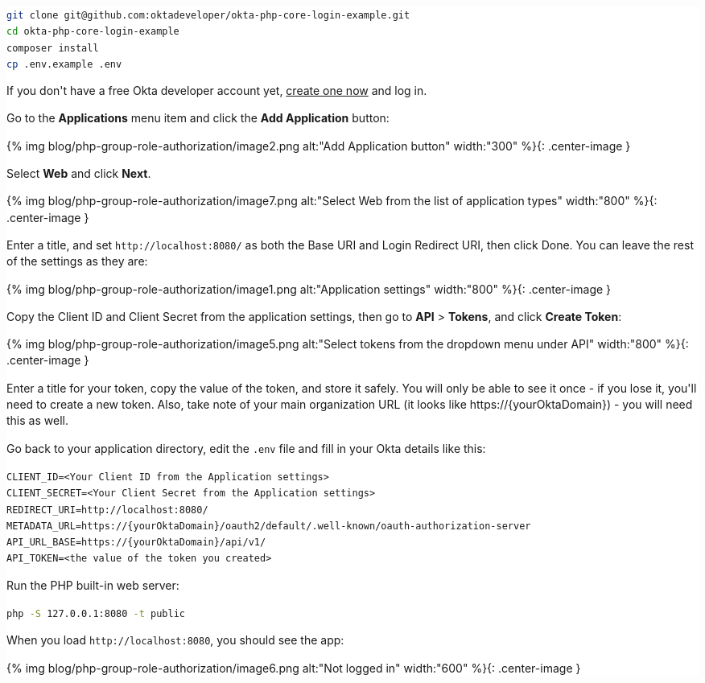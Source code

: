 ```bash
git clone git@github.com:oktadeveloper/okta-php-core-login-example.git
cd okta-php-core-login-example
composer install
cp .env.example .env
```

If you don't have a free Okta developer account yet, [create one now](https://developer.okta.com/signup/) and log in.


Go to the **Applications** menu item and click the **Add Application** button:
  
{% img blog/php-group-role-authorization/image2.png alt:"Add Application button" width:"300" %}{: .center-image }

Select **Web** and click **Next**.
  
{% img blog/php-group-role-authorization/image7.png alt:"Select Web from the list of application types" width:"800" %}{: .center-image }

Enter a title, and set `http://localhost:8080/` as both the Base URI and Login Redirect URI, then click Done. You can leave the rest of the settings as they are:

{% img blog/php-group-role-authorization/image1.png alt:"Application settings" width:"800" %}{: .center-image }

Copy the Client ID and Client Secret from the application settings, then go to **API** > **Tokens**, and click **Create Token**:

{% img blog/php-group-role-authorization/image5.png alt:"Select tokens from the dropdown menu under API" width:"800" %}{: .center-image }

Enter a title for your token, copy the value of the token, and store it safely. You will only be able to see it once - if you lose it, you'll need to create a new token. Also, take note of your main organization URL (it looks like https://{yourOktaDomain}) - you will need this as well.

Go back to your application directory, edit the `.env` file and fill in your Okta details like this:

```
CLIENT_ID=<Your Client ID from the Application settings>
CLIENT_SECRET=<Your Client Secret from the Application settings>
REDIRECT_URI=http://localhost:8080/
METADATA_URL=https://{yourOktaDomain}/oauth2/default/.well-known/oauth-authorization-server
API_URL_BASE=https://{yourOktaDomain}/api/v1/
API_TOKEN=<the value of the token you created>
```

Run the PHP built-in web server:

```bash
php -S 127.0.0.1:8080 -t public
```

When you load `http://localhost:8080`, you should see the app:

{% img blog/php-group-role-authorization/image6.png alt:"Not logged in" width:"600" %}{: .center-image }
